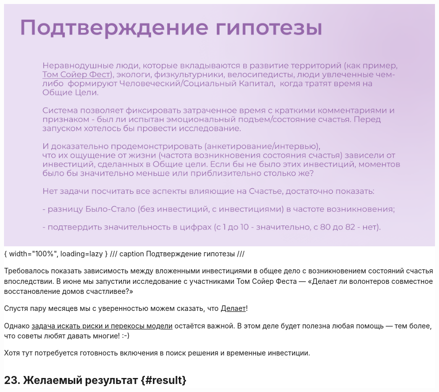 ![Подтверждение гипотезы](img/slide21.png){ width="100%", loading=lazy }
/// caption
Подтверждение гипотезы
///

Требовалось показать зависимость между вложенными инвестициями в общее дело с возникновением состояний счастья впоследствии.
В июне мы запустили исследование с участниками Том Сойер Феста — «Делает ли волонтеров совместное восстановление домов счастливее?»

Спустя пару месяцев мы с уверенностью можем сказать, что [Делает](https://vk.com/wall-136227449_5513)!

Однако [задача искать риски и перекосы модели](p2-180-sharedgoals.md#balance_check) остаётся важной.
В этом деле будет полезна любая помощь — тем более, что советы любят давать многие!
:-)

Хотя тут потребуется готовность включения в поиск решения и временные инвестиции.

<div style="page-break-after: always;"></div>

## 23. Желаемый результат {#result}
